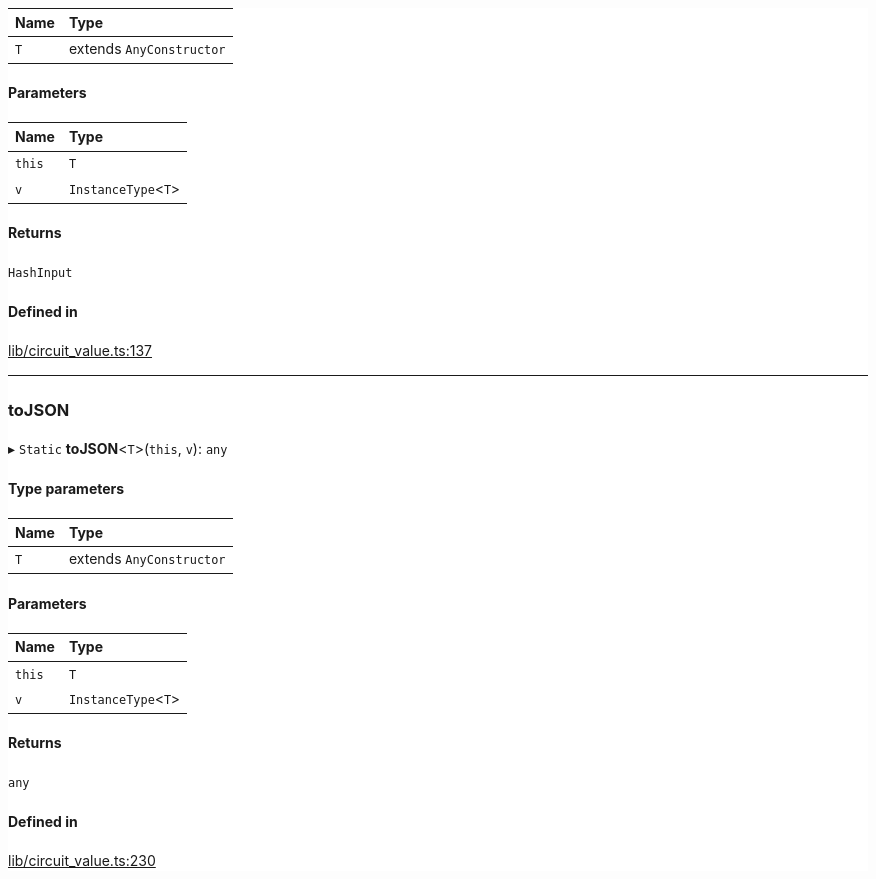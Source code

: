 | Name | Type |
| :------ | :------ |
| `T` | extends `AnyConstructor` |

#### Parameters

| Name | Type |
| :------ | :------ |
| `this` | `T` |
| `v` | `InstanceType`<`T`\> |

#### Returns

`HashInput`

#### Defined in

[lib/circuit_value.ts:137](https://github.com/o1-labs/snarkyjs/blob/dcf69e2/src/lib/circuit_value.ts#L137)

___

### toJSON

▸ `Static` **toJSON**<`T`\>(`this`, `v`): `any`

#### Type parameters

| Name | Type |
| :------ | :------ |
| `T` | extends `AnyConstructor` |

#### Parameters

| Name | Type |
| :------ | :------ |
| `this` | `T` |
| `v` | `InstanceType`<`T`\> |

#### Returns

`any`

#### Defined in

[lib/circuit_value.ts:230](https://github.com/o1-labs/snarkyjs/blob/dcf69e2/src/lib/circuit_value.ts#L230)
